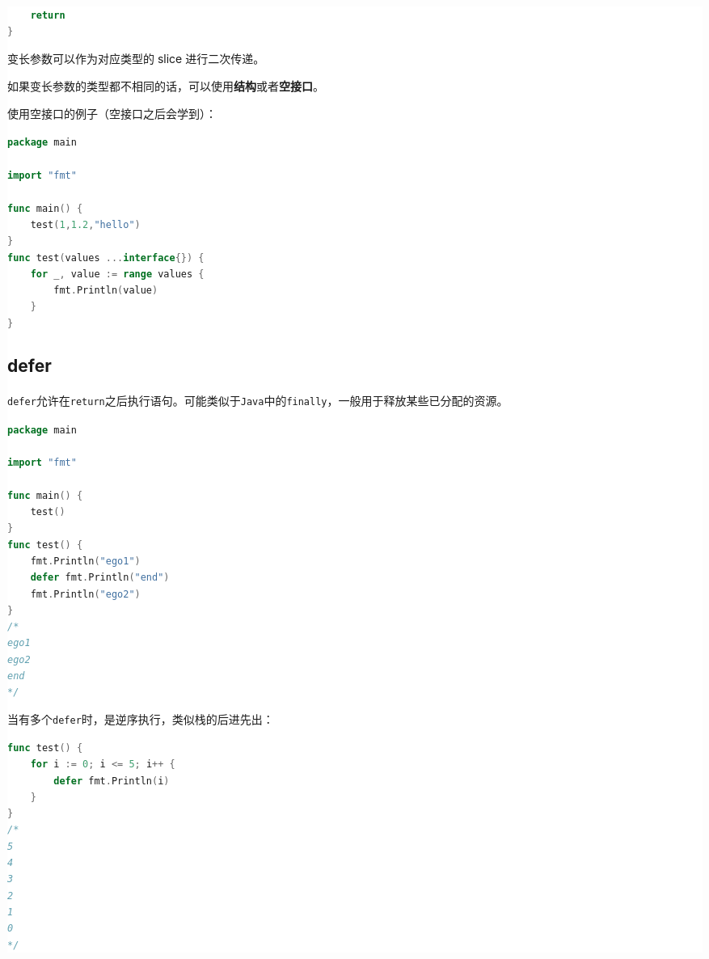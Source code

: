 ```go
	return
}
```

变长参数可以作为对应类型的 slice 进行二次传递。



如果变长参数的类型都不相同的话，可以使用**结构**或者**空接口**。

使用空接口的例子（空接口之后会学到）：

```go
package main

import "fmt"

func main() {
	test(1,1.2,"hello")
}
func test(values ...interface{}) {
	for _, value := range values {
		fmt.Println(value)
	}
}
```



## defer

`defer`允许在`return`之后执行语句。可能类似于`Java`中的`finally`，一般用于释放某些已分配的资源。

```go
package main

import "fmt"

func main() {
	test()
}
func test() {
	fmt.Println("ego1")
	defer fmt.Println("end")
	fmt.Println("ego2")
}
/*
ego1
ego2
end
*/
```

当有多个`defer`时，是逆序执行，类似栈的后进先出：

```go
func test() {
	for i := 0; i <= 5; i++ {
		defer fmt.Println(i)
	}
}
/*
5
4
3
2
1
0
*/
```